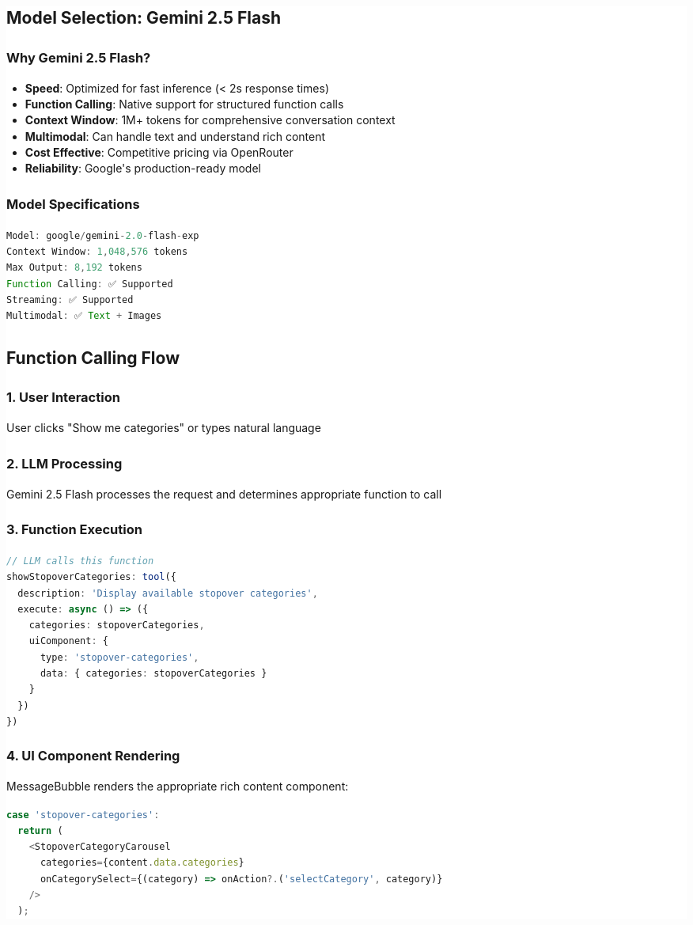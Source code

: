## Model Selection: Gemini 2.5 Flash

### Why Gemini 2.5 Flash?

- **Speed**: Optimized for fast inference (< 2s response times)
- **Function Calling**: Native support for structured function calls
- **Context Window**: 1M+ tokens for comprehensive conversation context
- **Multimodal**: Can handle text and understand rich content
- **Cost Effective**: Competitive pricing via OpenRouter
- **Reliability**: Google's production-ready model

### Model Specifications

```typescript
Model: google/gemini-2.0-flash-exp
Context Window: 1,048,576 tokens
Max Output: 8,192 tokens
Function Calling: ✅ Supported
Streaming: ✅ Supported
Multimodal: ✅ Text + Images
```

## Function Calling Flow

### 1. User Interaction
User clicks "Show me categories" or types natural language

### 2. LLM Processing
Gemini 2.5 Flash processes the request and determines appropriate function to call

### 3. Function Execution
```typescript
// LLM calls this function
showStopoverCategories: tool({
  description: 'Display available stopover categories',
  execute: async () => ({
    categories: stopoverCategories,
    uiComponent: {
      type: 'stopover-categories',
      data: { categories: stopoverCategories }
    }
  })
})
```

### 4. UI Component Rendering
MessageBubble renders the appropriate rich content component:

```typescript
case 'stopover-categories':
  return (
    <StopoverCategoryCarousel
      categories={content.data.categories}
      onCategorySelect={(category) => onAction?.('selectCategory', category)}
    />
  );
```
